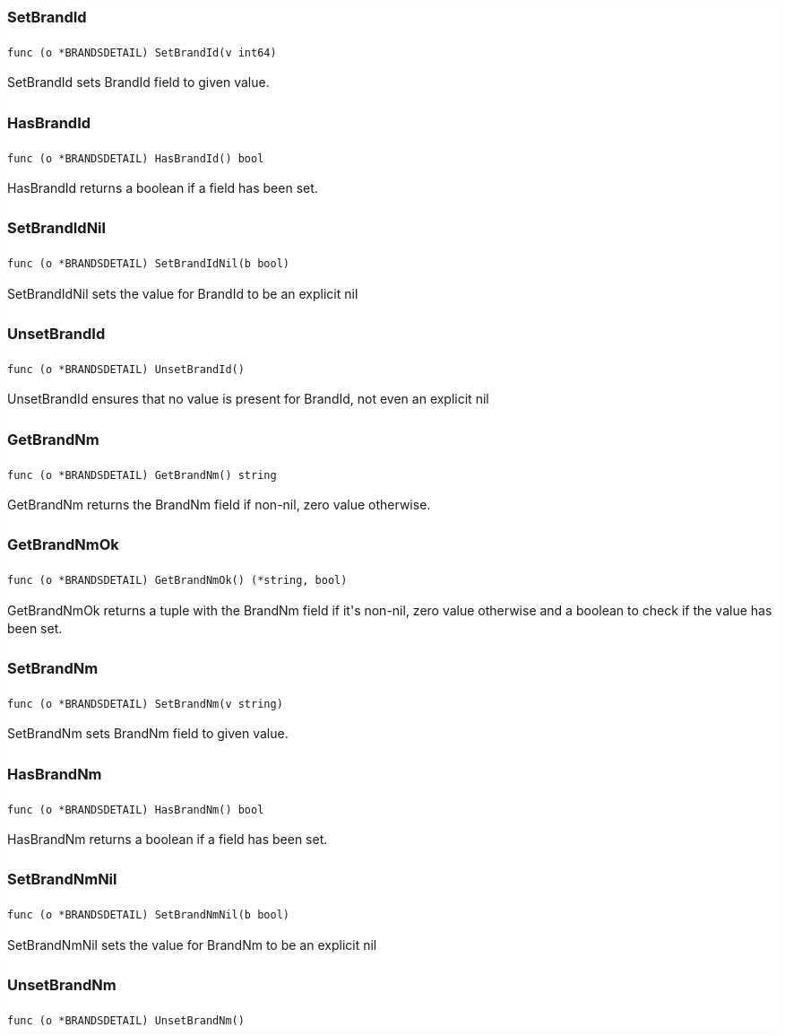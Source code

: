 ### SetBrandId

`func (o *BRANDSDETAIL) SetBrandId(v int64)`

SetBrandId sets BrandId field to given value.

### HasBrandId

`func (o *BRANDSDETAIL) HasBrandId() bool`

HasBrandId returns a boolean if a field has been set.

### SetBrandIdNil

`func (o *BRANDSDETAIL) SetBrandIdNil(b bool)`

 SetBrandIdNil sets the value for BrandId to be an explicit nil

### UnsetBrandId
`func (o *BRANDSDETAIL) UnsetBrandId()`

UnsetBrandId ensures that no value is present for BrandId, not even an explicit nil
### GetBrandNm

`func (o *BRANDSDETAIL) GetBrandNm() string`

GetBrandNm returns the BrandNm field if non-nil, zero value otherwise.

### GetBrandNmOk

`func (o *BRANDSDETAIL) GetBrandNmOk() (*string, bool)`

GetBrandNmOk returns a tuple with the BrandNm field if it's non-nil, zero value otherwise
and a boolean to check if the value has been set.

### SetBrandNm

`func (o *BRANDSDETAIL) SetBrandNm(v string)`

SetBrandNm sets BrandNm field to given value.

### HasBrandNm

`func (o *BRANDSDETAIL) HasBrandNm() bool`

HasBrandNm returns a boolean if a field has been set.

### SetBrandNmNil

`func (o *BRANDSDETAIL) SetBrandNmNil(b bool)`

 SetBrandNmNil sets the value for BrandNm to be an explicit nil

### UnsetBrandNm
`func (o *BRANDSDETAIL) UnsetBrandNm()`
